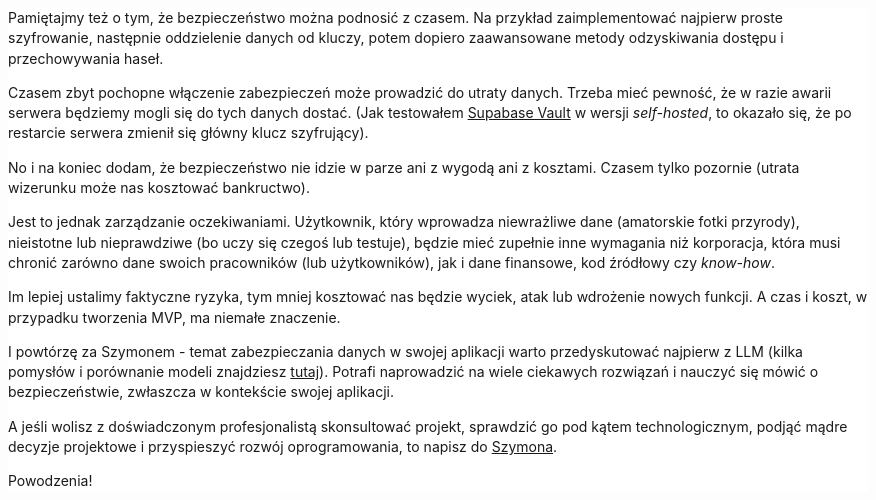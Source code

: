 Pamiętajmy też o tym, że bezpieczeństwo można podnosić z czasem. Na przykład zaimplementować najpierw proste szyfrowanie, następnie oddzielenie danych od kluczy, potem dopiero zaawansowane metody odzyskiwania dostępu i przechowywania haseł.

Czasem zbyt pochopne włączenie zabezpieczeń może prowadzić do utraty danych. Trzeba mieć pewność, że w razie awarii serwera będziemy mogli się do tych danych dostać. (Jak testowałem [Supabase Vault](https://supabase.com/blog/supabase-vault) w wersji *self-hosted*, to okazało się, że po restarcie serwera zmienił się główny klucz szyfrujący).

No i na koniec dodam, że bezpieczeństwo nie idzie w parze ani z wygodą ani z kosztami. Czasem tylko pozornie (utrata wizerunku może nas kosztować bankructwo).

Jest to jednak zarządzanie oczekiwaniami. Użytkownik, który wprowadza niewrażliwe dane (amatorskie fotki przyrody), nieistotne lub nieprawdziwe (bo uczy się czegoś lub testuje), będzie mieć zupełnie inne wymagania niż korporacja, która musi chronić zarówno dane swoich pracowników (lub użytkowników), jak i dane finansowe, kod źródłowy czy *know-how*.

Im lepiej ustalimy faktyczne ryzyka, tym mniej kosztować nas będzie wyciek, atak lub wdrożenie nowych funkcji. A czas i koszt, w przypadku tworzenia MVP, ma niemałe znaczenie.

I powtórzę za Szymonem - temat zabezpieczania danych w swojej aplikacji warto przedyskutować najpierw z LLM (kilka pomysłów i porównanie modeli znajdziesz [tutaj](https://budding-intelligence.hashnode.dev/casual-llm-clash-evaluating-the-latest-greatest)). Potrafi naprowadzić na wiele ciekawych rozwiązań i nauczyć się mówić o bezpieczeństwie, zwłaszcza w kontekście swojej aplikacji.

A jeśli wolisz z doświadczonym profesjonalistą skonsultować projekt, sprawdzić go pod kątem technologicznym, podjąć mądre decyzje projektowe i przyspieszyć rozwój oprogramowania, to napisz do [Szymona](https://www.linkedin.com/in/stasik/).

Powodzenia!